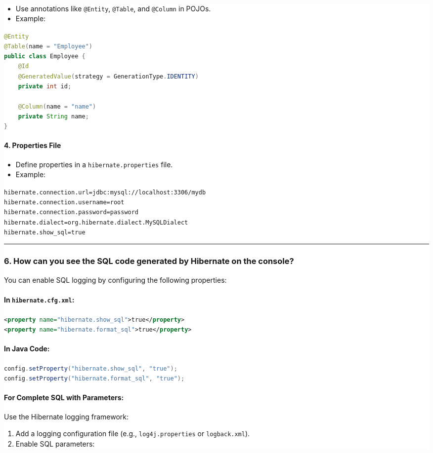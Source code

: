 - Use annotations like `@Entity`, `@Table`, and `@Column` in POJOs.
- Example:

```java
@Entity
@Table(name = "Employee")
public class Employee {
    @Id
    @GeneratedValue(strategy = GenerationType.IDENTITY)
    private int id;

    @Column(name = "name")
    private String name;
}
```

#### **4. Properties File**

- Define properties in a `hibernate.properties` file.
- Example:

```
hibernate.connection.url=jdbc:mysql://localhost:3306/mydb
hibernate.connection.username=root
hibernate.connection.password=password
hibernate.dialect=org.hibernate.dialect.MySQLDialect
hibernate.show_sql=true
```

---

### 6. How can you see the SQL code generated by Hibernate on the console?

You can enable SQL logging by configuring the following properties:

#### **In `hibernate.cfg.xml`:**

```xml
<property name="hibernate.show_sql">true</property>
<property name="hibernate.format_sql">true</property>
```

#### **In Java Code:**

```java
config.setProperty("hibernate.show_sql", "true");
config.setProperty("hibernate.format_sql", "true");
```

#### **For Complete SQL with Parameters:**

Use the Hibernate logging framework:

1. Add a logging configuration file (e.g., `log4j.properties` or `logback.xml`).
2. Enable SQL parameters:
    